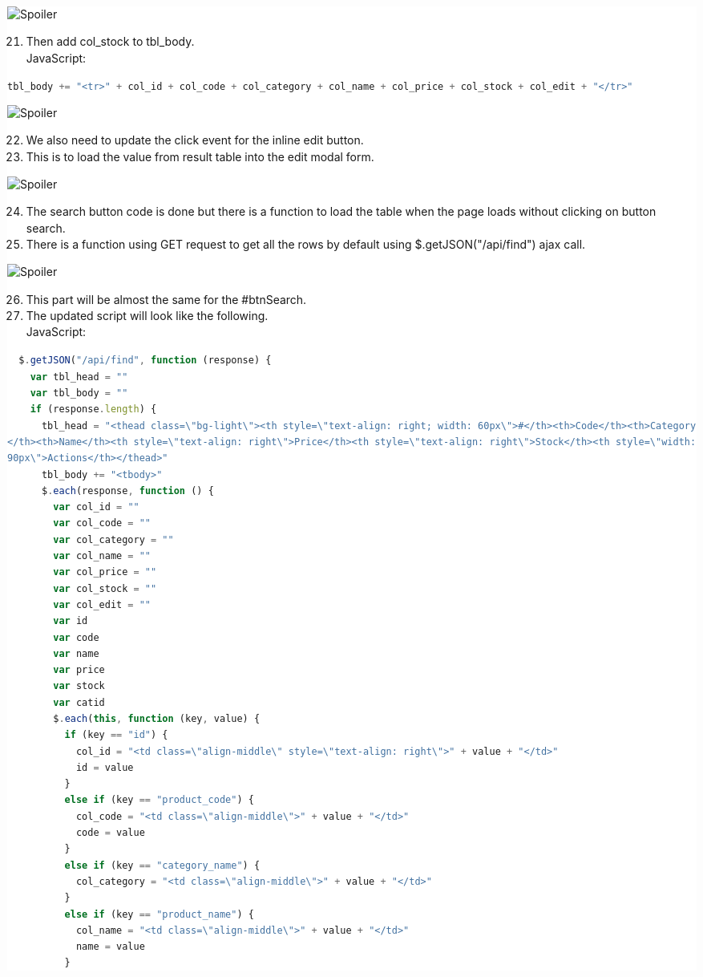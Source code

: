 ![Spoiler](#)

21. Then add col_stock to tbl_body. \
JavaScript:
```JavaScript
tbl_body += "<tr>" + col_id + col_code + col_category + col_name + col_price + col_stock + col_edit + "</tr>"
```

![Spoiler](#)

22. We also need to update the click event for the inline edit button.
23. This is to load the value from result table into the edit modal form.

![Spoiler](#)

24. The search button code is done but there is a function to load the table when the page loads without clicking on button search.
25. There is a function using GET request to get all the rows by default using $.getJSON("/api/find") ajax call.
    
![Spoiler](#)

26. This part will be almost the same for the #btnSearch.
27. The updated script will look like the following. \
JavaScript:
```JavaScript
  $.getJSON("/api/find", function (response) {
    var tbl_head = ""
    var tbl_body = ""
    if (response.length) {
      tbl_head = "<thead class=\"bg-light\"><th style=\"text-align: right; width: 60px\">#</th><th>Code</th><th>Category</th><th>Name</th><th style=\"text-align: right\">Price</th><th style=\"text-align: right\">Stock</th><th style=\"width: 90px\">Actions</th></thead>"
      tbl_body += "<tbody>"
      $.each(response, function () {
        var col_id = ""
        var col_code = ""
        var col_category = ""
        var col_name = ""
        var col_price = ""
        var col_stock = ""
        var col_edit = ""
        var id
        var code
        var name
        var price
        var stock
        var catid
        $.each(this, function (key, value) {
          if (key == "id") {
            col_id = "<td class=\"align-middle\" style=\"text-align: right\">" + value + "</td>"
            id = value
          }
          else if (key == "product_code") {
            col_code = "<td class=\"align-middle\">" + value + "</td>"
            code = value
          }
          else if (key == "category_name") {
            col_category = "<td class=\"align-middle\">" + value + "</td>"
          }
          else if (key == "product_name") {
            col_name = "<td class=\"align-middle\">" + value + "</td>"
            name = value
          }
```